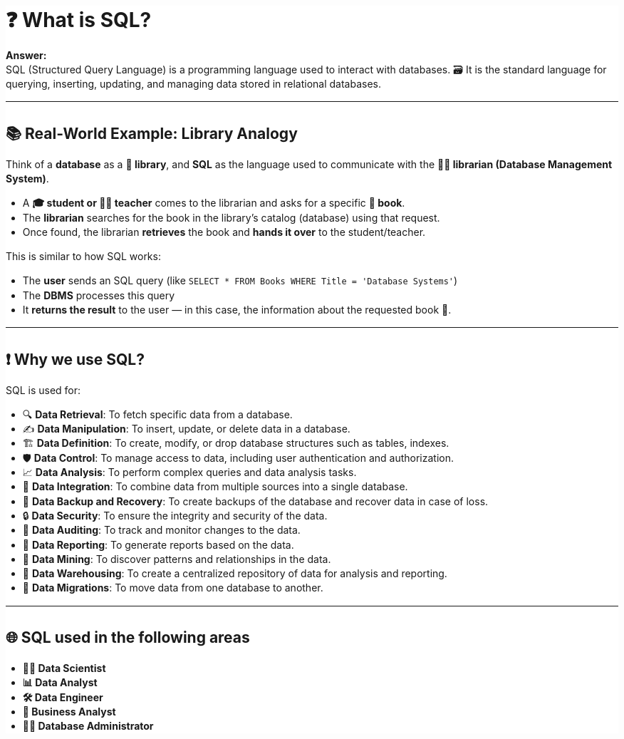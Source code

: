 # ❓ What is SQL?

**Answer:**  
SQL (Structured Query Language) is a programming language used to interact with databases. 🗃️ It is the standard language for querying, inserting, updating, and managing data stored in relational databases.

---

## 📚 Real-World Example: Library Analogy

Think of a **database** as a **📖 library**, and **SQL** as the language used to communicate with the **👩‍💼 librarian (Database Management System)**.

- A **🎓 student or 👨‍🏫 teacher** comes to the librarian and asks for a specific **📘 book**.
- The **librarian** searches for the book in the library’s catalog (database) using that request.
- Once found, the librarian **retrieves** the book and **hands it over** to the student/teacher.

This is similar to how SQL works:

- The **user** sends an SQL query (like `SELECT * FROM Books WHERE Title = 'Database Systems'`)  
- The **DBMS** processes this query  
- It **returns the result** to the user — in this case, the information about the requested book 📄.

---

## ❗ Why we use SQL?

SQL is used for:

- 🔍 **Data Retrieval**: To fetch specific data from a database.
- ✍️ **Data Manipulation**: To insert, update, or delete data in a database.
- 🏗️ **Data Definition**: To create, modify, or drop database structures such as tables, indexes.
- 🛡️ **Data Control**: To manage access to data, including user authentication and authorization.
- 📈 **Data Analysis**: To perform complex queries and data analysis tasks.
- 🔗 **Data Integration**: To combine data from multiple sources into a single database.
- 💾 **Data Backup and Recovery**: To create backups of the database and recover data in case of loss.
- 🔒 **Data Security**: To ensure the integrity and security of the data.
- 🧾 **Data Auditing**: To track and monitor changes to the data.
- 🧮 **Data Reporting**: To generate reports based on the data.
- 🧠 **Data Mining**: To discover patterns and relationships in the data.
- 🏢 **Data Warehousing**: To create a centralized repository of data for analysis and reporting.
- 🚚 **Data Migrations**: To move data from one database to another.

---

## 🌐 SQL used in the following areas 

- **👨‍🔬 Data Scientist**
- **📊 Data Analyst**
- **🛠️ Data Engineer**
- **💼 Business Analyst**
- **🧑‍💻 Database Administrator**
